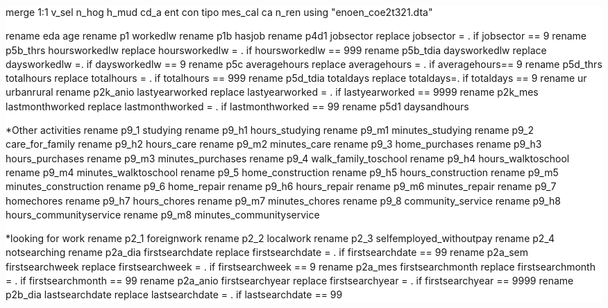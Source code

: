 merge 1:1 v_sel n_hog h_mud cd_a ent con tipo mes_cal ca  n_ren using "enoen_coe2t321.dta"

rename eda age
rename p1 workedlw
rename p1b hasjob
rename p4d1 jobsector
replace jobsector = . if jobsector == 9
rename p5b_thrs hoursworkedlw
replace hoursworkedlw = . if hoursworkedlw == 999
rename p5b_tdia daysworkedlw
replace daysworkedlw =. if daysworkedlw == 9
rename p5c averagehours
replace averagehours = . if averagehours== 9
rename p5d_thrs totalhours
replace totalhours = . if totalhours == 999
rename p5d_tdia totaldays
replace totaldays=. if totaldays == 9
rename ur urbanrural
rename p2k_anio lastyearworked
replace lastyearworked = . if lastyearworked == 9999
rename p2k_mes lastmonthworked
replace lastmonthworked = . if lastmonthworked == 99
rename p5d1 daysandhours 

*Other activities 
rename p9_1 studying 
rename p9_h1 hours_studying
rename p9_m1 minutes_studying 
rename p9_2 care_for_family 
rename p9_h2 hours_care 
rename p9_m2 minutes_care 
rename p9_3 home_purchases 
rename p9_h3 hours_purchases 
rename p9_m3 minutes_purchases 
rename p9_4 walk_family_toschool
rename p9_h4 hours_walktoschool
rename p9_m4 minutes_walktoschool
rename p9_5 home_construction
rename p9_h5 hours_construction
rename p9_m5 minutes_construction 
rename p9_6 home_repair 
rename p9_h6 hours_repair 
rename p9_m6 minutes_repair 
rename p9_7 homechores 
rename p9_h7 hours_chores
rename p9_m7 minutes_chores 
rename p9_8 community_service 
rename p9_h8 hours_communityservice
rename p9_m8 minutes_communityservice 

*looking for work
rename p2_1 foreignwork
rename p2_2 localwork
rename p2_3 selfemployed_withoutpay
rename p2_4 notsearching
rename p2a_dia firstsearchdate
replace firstsearchdate = . if firstsearchdate == 99
rename p2a_sem firstsearchweek
replace firstsearchweek = . if firstsearchweek == 9
rename p2a_mes firstsearchmonth
replace firstsearchmonth = . if firstsearchmonth == 99
rename p2a_anio	firstsearchyear
replace firstsearchyear = . if firstsearchyear == 9999
rename p2b_dia lastsearchdate
replace lastsearchdate = . if lastsearchdate == 99